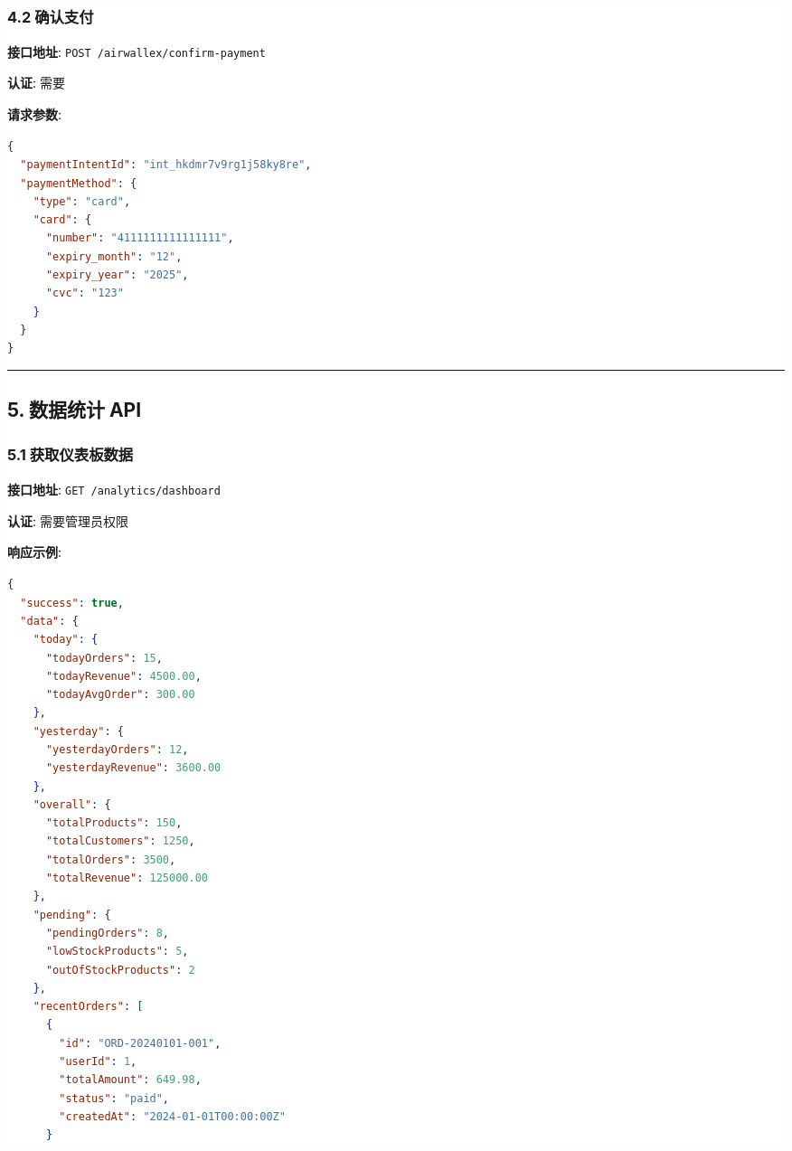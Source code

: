 ### 4.2 确认支付

**接口地址**: `POST /airwallex/confirm-payment`

**认证**: 需要

**请求参数**:
```json
{
  "paymentIntentId": "int_hkdmr7v9rg1j58ky8re",
  "paymentMethod": {
    "type": "card",
    "card": {
      "number": "4111111111111111",
      "expiry_month": "12",
      "expiry_year": "2025",
      "cvc": "123"
    }
  }
}
```

---

## 5. 数据统计 API

### 5.1 获取仪表板数据

**接口地址**: `GET /analytics/dashboard`

**认证**: 需要管理员权限

**响应示例**:
```json
{
  "success": true,
  "data": {
    "today": {
      "todayOrders": 15,
      "todayRevenue": 4500.00,
      "todayAvgOrder": 300.00
    },
    "yesterday": {
      "yesterdayOrders": 12,
      "yesterdayRevenue": 3600.00
    },
    "overall": {
      "totalProducts": 150,
      "totalCustomers": 1250,
      "totalOrders": 3500,
      "totalRevenue": 125000.00
    },
    "pending": {
      "pendingOrders": 8,
      "lowStockProducts": 5,
      "outOfStockProducts": 2
    },
    "recentOrders": [
      {
        "id": "ORD-20240101-001",
        "userId": 1,
        "totalAmount": 649.98,
        "status": "paid",
        "createdAt": "2024-01-01T00:00:00Z"
      }
```